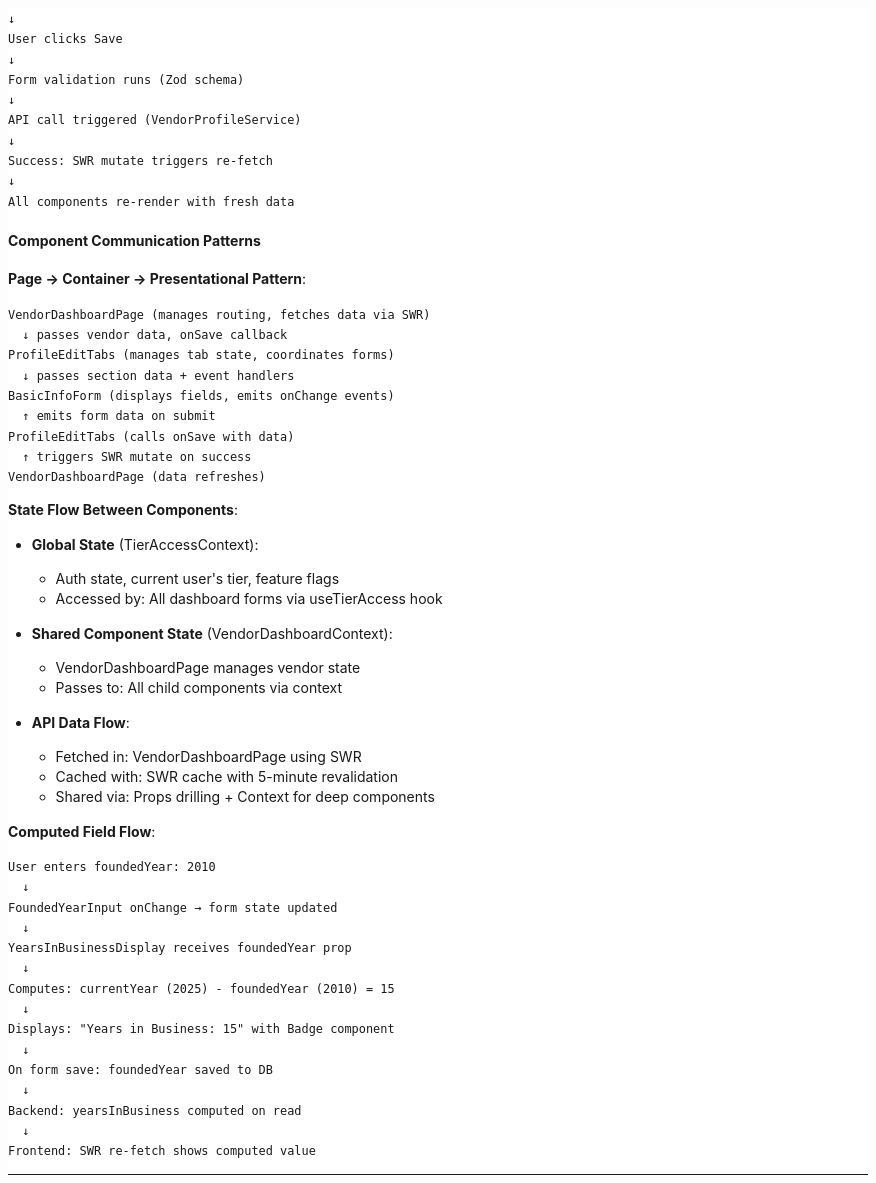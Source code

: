 ```
↓
User clicks Save
↓
Form validation runs (Zod schema)
↓
API call triggered (VendorProfileService)
↓
Success: SWR mutate triggers re-fetch
↓
All components re-render with fresh data
```

#### Component Communication Patterns

**Page → Container → Presentational Pattern**:
```
VendorDashboardPage (manages routing, fetches data via SWR)
  ↓ passes vendor data, onSave callback
ProfileEditTabs (manages tab state, coordinates forms)
  ↓ passes section data + event handlers
BasicInfoForm (displays fields, emits onChange events)
  ↑ emits form data on submit
ProfileEditTabs (calls onSave with data)
  ↑ triggers SWR mutate on success
VendorDashboardPage (data refreshes)
```

**State Flow Between Components**:

- **Global State** (TierAccessContext):
  - Auth state, current user's tier, feature flags
  - Accessed by: All dashboard forms via useTierAccess hook

- **Shared Component State** (VendorDashboardContext):
  - VendorDashboardPage manages vendor state
  - Passes to: All child components via context

- **API Data Flow**:
  - Fetched in: VendorDashboardPage using SWR
  - Cached with: SWR cache with 5-minute revalidation
  - Shared via: Props drilling + Context for deep components

**Computed Field Flow**:
```
User enters foundedYear: 2010
  ↓
FoundedYearInput onChange → form state updated
  ↓
YearsInBusinessDisplay receives foundedYear prop
  ↓
Computes: currentYear (2025) - foundedYear (2010) = 15
  ↓
Displays: "Years in Business: 15" with Badge component
  ↓
On form save: foundedYear saved to DB
  ↓
Backend: yearsInBusiness computed on read
  ↓
Frontend: SWR re-fetch shows computed value
```

---